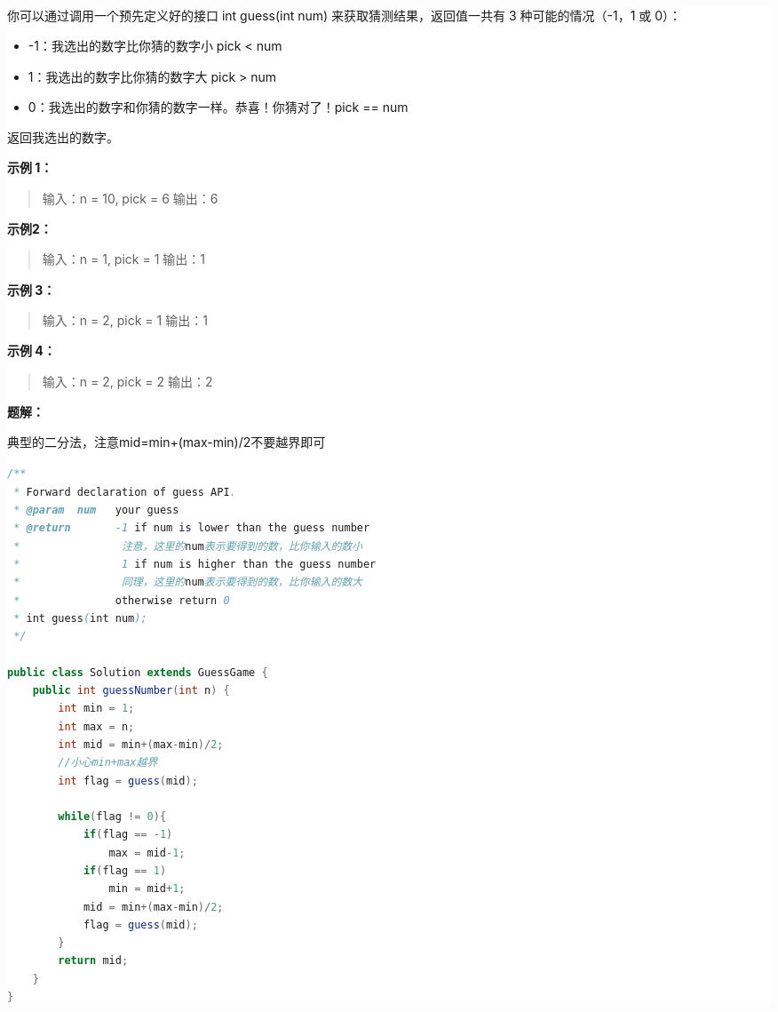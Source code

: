 你可以通过调用一个预先定义好的接口 int guess(int num) 来获取猜测结果，返回值一共有 3 种可能的情况（-1，1 或 0）：

- -1：我选出的数字比你猜的数字小 pick < num

- 1：我选出的数字比你猜的数字大 pick > num
- 0：我选出的数字和你猜的数字一样。恭喜！你猜对了！pick == num

返回我选出的数字。

**示例 1：**

> 输入：n = 10, pick = 6
> 输出：6

**示例2：**

> 输入：n = 1, pick = 1
> 输出：1

**示例 3：**

> 输入：n = 2, pick = 1
> 输出：1

**示例 4：**

> 输入：n = 2, pick = 2
> 输出：2

**题解：**

典型的二分法，注意mid=min+(max-min)/2不要越界即可

```Java
/** 
 * Forward declaration of guess API.
 * @param  num   your guess
 * @return 	     -1 if num is lower than the guess number
 * 				  注意，这里的num表示要得到的数，比你输入的数小
 *			      1 if num is higher than the guess number
 *                同理，这里的num表示要得到的数，比你输入的数大
 *               otherwise return 0
 * int guess(int num);
 */

public class Solution extends GuessGame {
    public int guessNumber(int n) {
        int min = 1;
        int max = n;
        int mid = min+(max-min)/2;
        //小心min+max越界
        int flag = guess(mid);

        while(flag != 0){
            if(flag == -1)
                max = mid-1;
            if(flag == 1)
                min = mid+1;
            mid = min+(max-min)/2;
            flag = guess(mid);
        }
        return mid;
    }
}
```
